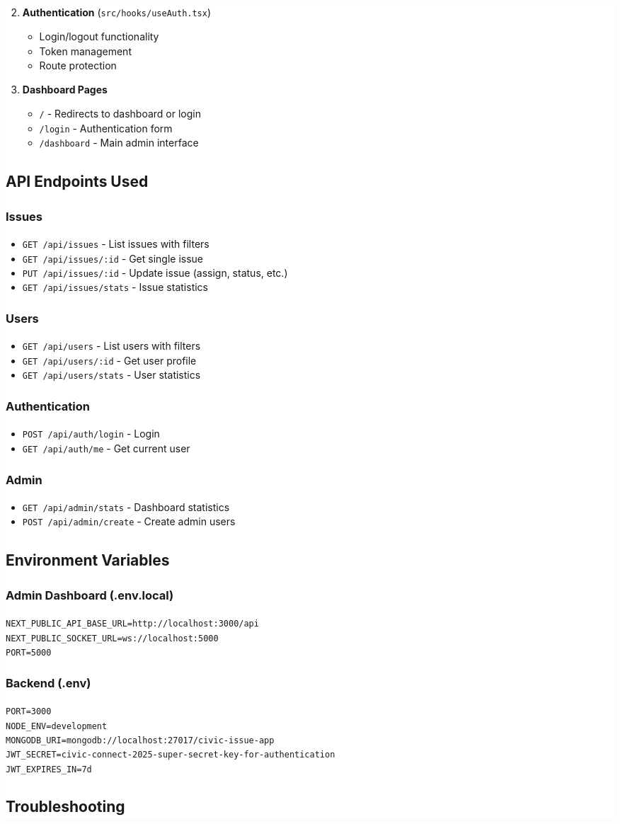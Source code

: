 2. **Authentication** (`src/hooks/useAuth.tsx`)
   - Login/logout functionality
   - Token management
   - Route protection

3. **Dashboard Pages**
   - `/` - Redirects to dashboard or login
   - `/login` - Authentication form
   - `/dashboard` - Main admin interface

## API Endpoints Used

### Issues
- `GET /api/issues` - List issues with filters
- `GET /api/issues/:id` - Get single issue
- `PUT /api/issues/:id` - Update issue (assign, status, etc.)
- `GET /api/issues/stats` - Issue statistics

### Users  
- `GET /api/users` - List users with filters
- `GET /api/users/:id` - Get user profile
- `GET /api/users/stats` - User statistics

### Authentication
- `POST /api/auth/login` - Login
- `GET /api/auth/me` - Get current user

### Admin
- `GET /api/admin/stats` - Dashboard statistics
- `POST /api/admin/create` - Create admin users

## Environment Variables

### Admin Dashboard (.env.local)
```
NEXT_PUBLIC_API_BASE_URL=http://localhost:3000/api
NEXT_PUBLIC_SOCKET_URL=ws://localhost:5000
PORT=5000
```

### Backend (.env)
```
PORT=3000
NODE_ENV=development
MONGODB_URI=mongodb://localhost:27017/civic-issue-app
JWT_SECRET=civic-connect-2025-super-secret-key-for-authentication
JWT_EXPIRES_IN=7d
```

## Troubleshooting
